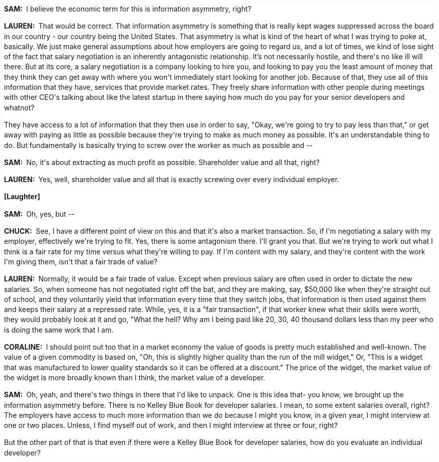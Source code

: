 **SAM:&nbsp;** I believe the economic term for this is information asymmetry, right?

**LAUREN:&nbsp;** That would be correct. That information asymmetry is something that is really kept wages suppressed across the board in our country - our country being the United States. That asymmetry is what is kind of the heart of what I was trying to poke at, basically. We just make general assumptions about how employers are going to regard us, and a lot of times, we kind of lose sight of the fact that salary negotiation is an inherently antagonistic relationship. It’s not necessarily hostile, and there's no like ill will there. But at its core, a salary negotiation is a company looking to hire you, and looking to pay you the least amount of money that they think they can get away with where you won't immediately start looking for another job. Because of that, they use all of this information that they have, services that provide market rates. They freely share information with other people during meetings with other CEO's talking about like the latest startup in there saying how much do you pay for your senior developers and whatnot?

They have access to a lot of information that they then use in order to say, "Okay, we're going to try to pay less than that," or get away with paying as little as possible because they're trying to make as much money as possible. It's an understandable thing to do. But fundamentally is basically trying to screw over the worker as much as possible and --

**SAM:&nbsp;** No, it's about extracting as much profit as possible. Shareholder value and all that, right?

**LAUREN:&nbsp;** Yes, well, shareholder value and all that is exactly screwing over every individual employer.

**[Laughter]**

**SAM:&nbsp;** Oh, yes, but --

**CHUCK:&nbsp;** See, I have a different point of view on this and that it's also a market transaction. So, if I'm negotiating a salary with my employer, effectively we're trying to fit. Yes, there is some antagonism there. I'll grant you that. But we're trying to work out what I think is a fair rate for my time versus what they're willing to pay. If I'm content with my salary, and they're content with the work I'm giving them, isn't that a fair trade of value?

**LAUREN:&nbsp;** Normally, it would be a fair trade of value. Except when previous salary are often used in order to dictate the new salaries. So, when someone has not negotiated right off the bat, and they are making, say, \$50,000 like when they're straight out of school, and they voluntarily yield that information every time that they switch jobs, that information is then used against them and keeps their salary at a repressed rate. While, yes, it is a "fair transaction", if that worker knew what their skills were worth, they would probably look at it and go, "What the hell? Why am I being paid like 20, 30, 40 thousand dollars less than my peer who is doing the same work that I am.

**CORALINE:&nbsp;** I should point out too that in a market economy the value of goods is pretty much established and well-known. The value of a given commodity is based on, "Oh, this is slightly higher quality than the run of the mill widget," Or, "This is a widget that was manufactured to lower quality standards so it can be offered at a discount." The price of the widget, the market value of the widget is more broadly known than I think, the market value of a developer.

**SAM:&nbsp;** Oh, yeah, and there's two things in there that I'd like to unpack. One is this idea that- you know, we brought up the information asymmetry before. There is no Kelley Blue Book for developer salaries. I mean, to some extent salaries overall, right? The employers have access to much more information than we do because I might you know, in a given year, I might interview at one or two places. Unless, I find myself out of work, and then I might interview at three or four, right?

But the other part of that is that even if there were a Kelley Blue Book for developer salaries, how do you evaluate an individual developer?
